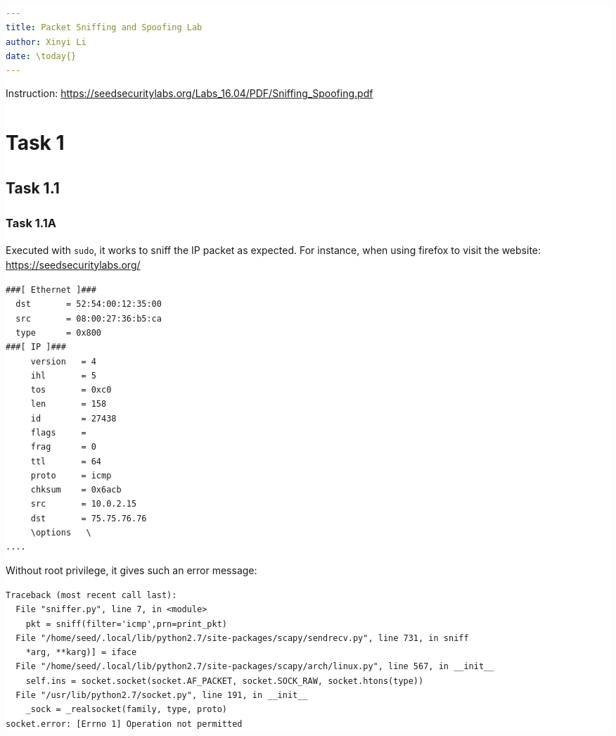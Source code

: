 ```yaml
---
title: Packet Sniffing and Spoofing Lab
author: Xinyi Li
date: \today{}
---
```


Instruction: https://seedsecuritylabs.org/Labs_16.04/PDF/Sniffing_Spoofing.pdf

# Task 1

## Task 1.1

### Task 1.1A

Executed with `sudo`, it works to sniff the IP packet as expected. For instance, when using firefox to visit the website: https://seedsecuritylabs.org/

```
###[ Ethernet ]### 
  dst       = 52:54:00:12:35:00
  src       = 08:00:27:36:b5:ca
  type      = 0x800
###[ IP ]### 
     version   = 4
     ihl       = 5
     tos       = 0xc0
     len       = 158
     id        = 27438
     flags     = 
     frag      = 0
     ttl       = 64
     proto     = icmp
     chksum    = 0x6acb
     src       = 10.0.2.15
     dst       = 75.75.76.76
     \options   \
....
```

Without root privilege, it gives such an error message:

```
Traceback (most recent call last):
  File "sniffer.py", line 7, in <module>
    pkt = sniff(filter='icmp',prn=print_pkt)
  File "/home/seed/.local/lib/python2.7/site-packages/scapy/sendrecv.py", line 731, in sniff
    *arg, **karg)] = iface
  File "/home/seed/.local/lib/python2.7/site-packages/scapy/arch/linux.py", line 567, in __init__
    self.ins = socket.socket(socket.AF_PACKET, socket.SOCK_RAW, socket.htons(type))
  File "/usr/lib/python2.7/socket.py", line 191, in __init__
    _sock = _realsocket(family, type, proto)
socket.error: [Errno 1] Operation not permitted
```
